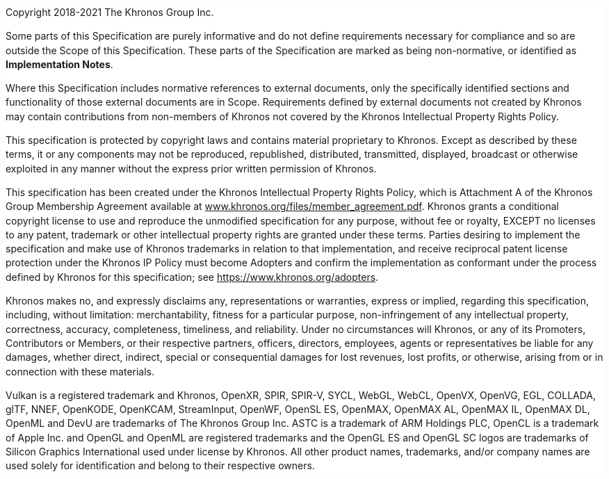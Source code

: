 Copyright 2018-2021 The Khronos Group Inc.

Some parts of this Specification are purely informative and do not define requirements
necessary for compliance and so are outside the Scope of this Specification. These
parts of the Specification are marked as being non-normative, or identified as
**Implementation Notes**.

Where this Specification includes normative references to external documents, only the
specifically identified sections and functionality of those external documents are in
Scope. Requirements defined by external documents not created by Khronos may contain
contributions from non-members of Khronos not covered by the Khronos Intellectual
Property Rights Policy.

This specification is protected by copyright laws and contains material proprietary
to Khronos. Except as described by these terms, it or any components
may not be reproduced, republished, distributed, transmitted, displayed, broadcast
or otherwise exploited in any manner without the express prior written permission
of Khronos.

This specification has been created under the Khronos Intellectual Property Rights
Policy, which is Attachment A of the Khronos Group Membership Agreement available at
www.khronos.org/files/member_agreement.pdf. Khronos grants a conditional
copyright license to use and reproduce the unmodified specification for any purpose,
without fee or royalty, EXCEPT no licenses to any patent, trademark or other
intellectual property rights are granted under these terms. Parties desiring to
implement the specification and make use of Khronos trademarks in relation to that
implementation, and receive reciprocal patent license protection under the Khronos
IP Policy must become Adopters and confirm the implementation as conformant under
the process defined by Khronos for this specification;
see https://www.khronos.org/adopters.

Khronos makes no, and expressly disclaims any, representations or warranties,
express or implied, regarding this specification, including, without limitation:
merchantability, fitness for a particular purpose, non-infringement of any
intellectual property, correctness, accuracy, completeness, timeliness, and
reliability. Under no circumstances will Khronos, or any of its Promoters,
Contributors or Members, or their respective partners, officers, directors,
employees, agents or representatives be liable for any damages, whether direct,
indirect, special or consequential damages for lost revenues, lost profits, or
otherwise, arising from or in connection with these materials.

Vulkan is a registered trademark and Khronos, OpenXR, SPIR, SPIR-V, SYCL, WebGL,
WebCL, OpenVX, OpenVG, EGL, COLLADA, glTF, NNEF, OpenKODE, OpenKCAM, StreamInput,
OpenWF, OpenSL ES, OpenMAX, OpenMAX AL, OpenMAX IL, OpenMAX DL, OpenML and DevU are
trademarks of The Khronos Group Inc. ASTC is a trademark of ARM Holdings PLC,
OpenCL is a trademark of Apple Inc. and OpenGL and OpenML are registered trademarks
and the OpenGL ES and OpenGL SC logos are trademarks of Silicon Graphics
International used under license by Khronos. All other product names, trademarks,
and/or company names are used solely for identification and belong to their
respective owners.